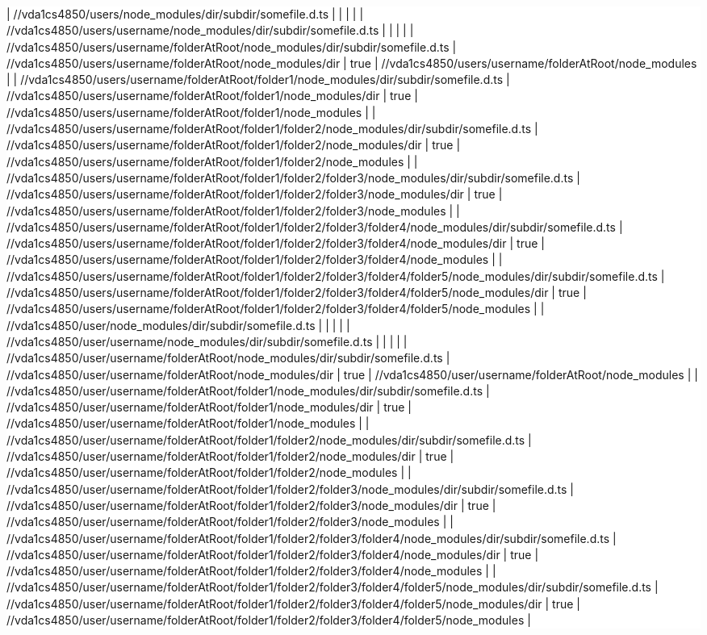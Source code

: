 | //vda1cs4850/users/node_modules/dir/subdir/somefile.d.ts                                                              |                                                                                                                       |           |                                                                                                                       |
| //vda1cs4850/users/username/node_modules/dir/subdir/somefile.d.ts                                                     |                                                                                                                       |           |                                                                                                                       |
| //vda1cs4850/users/username/folderAtRoot/node_modules/dir/subdir/somefile.d.ts                                        | //vda1cs4850/users/username/folderAtRoot/node_modules/dir                                                             | true      | //vda1cs4850/users/username/folderAtRoot/node_modules                                                                 |
| //vda1cs4850/users/username/folderAtRoot/folder1/node_modules/dir/subdir/somefile.d.ts                                | //vda1cs4850/users/username/folderAtRoot/folder1/node_modules/dir                                                     | true      | //vda1cs4850/users/username/folderAtRoot/folder1/node_modules                                                         |
| //vda1cs4850/users/username/folderAtRoot/folder1/folder2/node_modules/dir/subdir/somefile.d.ts                        | //vda1cs4850/users/username/folderAtRoot/folder1/folder2/node_modules/dir                                             | true      | //vda1cs4850/users/username/folderAtRoot/folder1/folder2/node_modules                                                 |
| //vda1cs4850/users/username/folderAtRoot/folder1/folder2/folder3/node_modules/dir/subdir/somefile.d.ts                | //vda1cs4850/users/username/folderAtRoot/folder1/folder2/folder3/node_modules/dir                                     | true      | //vda1cs4850/users/username/folderAtRoot/folder1/folder2/folder3/node_modules                                         |
| //vda1cs4850/users/username/folderAtRoot/folder1/folder2/folder3/folder4/node_modules/dir/subdir/somefile.d.ts        | //vda1cs4850/users/username/folderAtRoot/folder1/folder2/folder3/folder4/node_modules/dir                             | true      | //vda1cs4850/users/username/folderAtRoot/folder1/folder2/folder3/folder4/node_modules                                 |
| //vda1cs4850/users/username/folderAtRoot/folder1/folder2/folder3/folder4/folder5/node_modules/dir/subdir/somefile.d.ts | //vda1cs4850/users/username/folderAtRoot/folder1/folder2/folder3/folder4/folder5/node_modules/dir                     | true      | //vda1cs4850/users/username/folderAtRoot/folder1/folder2/folder3/folder4/folder5/node_modules                         |
| //vda1cs4850/user/node_modules/dir/subdir/somefile.d.ts                                                               |                                                                                                                       |           |                                                                                                                       |
| //vda1cs4850/user/username/node_modules/dir/subdir/somefile.d.ts                                                      |                                                                                                                       |           |                                                                                                                       |
| //vda1cs4850/user/username/folderAtRoot/node_modules/dir/subdir/somefile.d.ts                                         | //vda1cs4850/user/username/folderAtRoot/node_modules/dir                                                              | true      | //vda1cs4850/user/username/folderAtRoot/node_modules                                                                  |
| //vda1cs4850/user/username/folderAtRoot/folder1/node_modules/dir/subdir/somefile.d.ts                                 | //vda1cs4850/user/username/folderAtRoot/folder1/node_modules/dir                                                      | true      | //vda1cs4850/user/username/folderAtRoot/folder1/node_modules                                                          |
| //vda1cs4850/user/username/folderAtRoot/folder1/folder2/node_modules/dir/subdir/somefile.d.ts                         | //vda1cs4850/user/username/folderAtRoot/folder1/folder2/node_modules/dir                                              | true      | //vda1cs4850/user/username/folderAtRoot/folder1/folder2/node_modules                                                  |
| //vda1cs4850/user/username/folderAtRoot/folder1/folder2/folder3/node_modules/dir/subdir/somefile.d.ts                 | //vda1cs4850/user/username/folderAtRoot/folder1/folder2/folder3/node_modules/dir                                      | true      | //vda1cs4850/user/username/folderAtRoot/folder1/folder2/folder3/node_modules                                          |
| //vda1cs4850/user/username/folderAtRoot/folder1/folder2/folder3/folder4/node_modules/dir/subdir/somefile.d.ts         | //vda1cs4850/user/username/folderAtRoot/folder1/folder2/folder3/folder4/node_modules/dir                              | true      | //vda1cs4850/user/username/folderAtRoot/folder1/folder2/folder3/folder4/node_modules                                  |
| //vda1cs4850/user/username/folderAtRoot/folder1/folder2/folder3/folder4/folder5/node_modules/dir/subdir/somefile.d.ts | //vda1cs4850/user/username/folderAtRoot/folder1/folder2/folder3/folder4/folder5/node_modules/dir                      | true      | //vda1cs4850/user/username/folderAtRoot/folder1/folder2/folder3/folder4/folder5/node_modules                          |